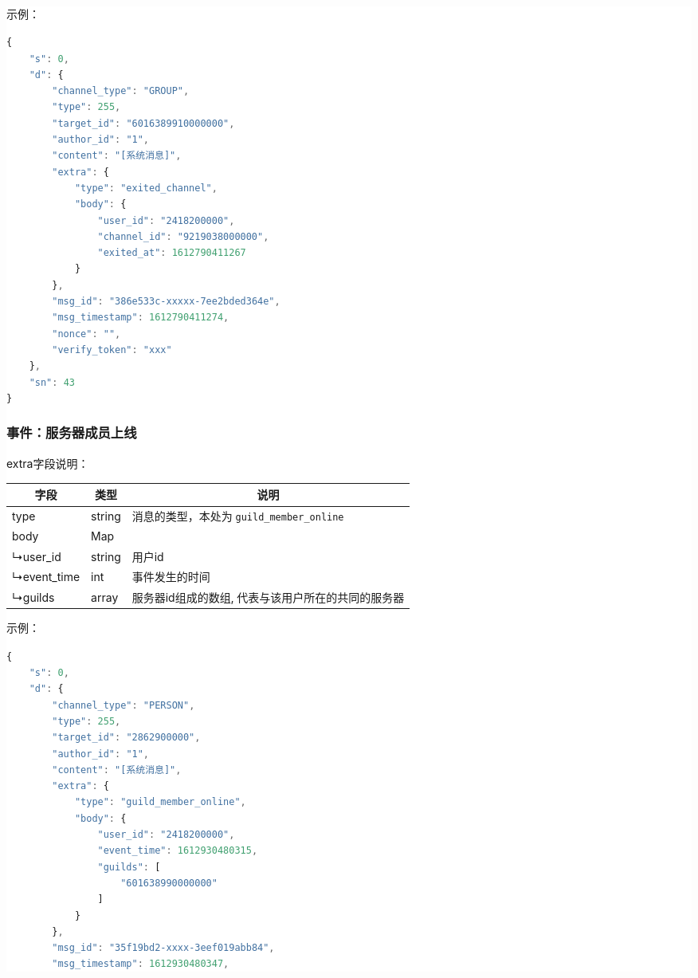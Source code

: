 示例：
```javascript
{
    "s": 0,
    "d": {
        "channel_type": "GROUP",
        "type": 255,
        "target_id": "6016389910000000",
        "author_id": "1",
        "content": "[系统消息]",
        "extra": {
            "type": "exited_channel",
            "body": {
                "user_id": "2418200000",
                "channel_id": "9219038000000",
                "exited_at": 1612790411267
            }
        },
        "msg_id": "386e533c-xxxxx-7ee2bded364e",
        "msg_timestamp": 1612790411274,
        "nonce": "",
        "verify_token": "xxx"
    },
    "sn": 43
}
```


### 事件：服务器成员上线

extra字段说明：

|字段|类型|说明|
|---|---|---|
|type|string|消息的类型，本处为 `guild_member_online`|
|body|Map| |
|↳user_id|string|用户id|
|↳event_time|int|事件发生的时间|
|↳guilds|array|服务器id组成的数组, 代表与该用户所在的共同的服务器|

示例：
```javascript
{
    "s": 0,
    "d": {
        "channel_type": "PERSON",
        "type": 255,
        "target_id": "2862900000",
        "author_id": "1",
        "content": "[系统消息]",
        "extra": {
            "type": "guild_member_online",
            "body": {
                "user_id": "2418200000",
                "event_time": 1612930480315,
                "guilds": [
                    "601638990000000"
                ]
            }
        },
        "msg_id": "35f19bd2-xxxx-3eef019abb84",
        "msg_timestamp": 1612930480347,
```